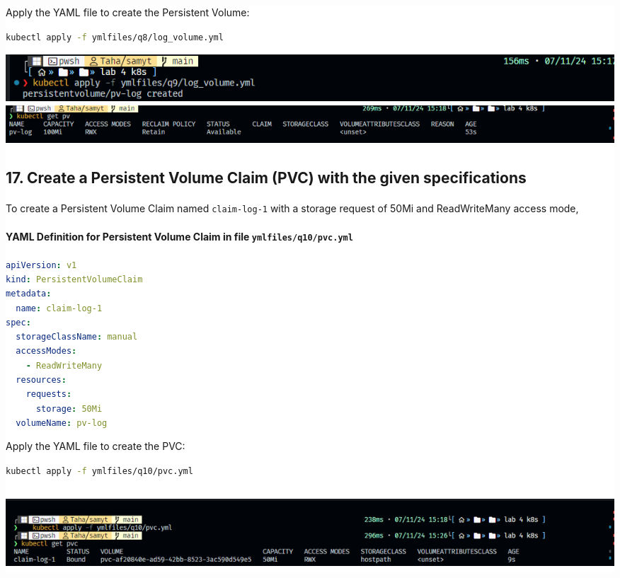 Apply the YAML file to create the Persistent Volume:

   ```bash
   kubectl apply -f ymlfiles/q8/log_volume.yml
   ```
![alt text](images/image-27.png)
![alt text](images/image-28.png)


## 17. Create a Persistent Volume Claim (PVC) with the given specifications

To create a Persistent Volume Claim named `claim-log-1` with a storage request of 50Mi and ReadWriteMany access mode,

#### YAML Definition for Persistent Volume Claim in file `ymlfiles/q10/pvc.yml`

```yaml
apiVersion: v1
kind: PersistentVolumeClaim
metadata:
  name: claim-log-1
spec:
  storageClassName: manual
  accessModes:
    - ReadWriteMany
  resources:
    requests:
      storage: 50Mi
  volumeName: pv-log  
```


Apply the YAML file to create the PVC:

   ```bash
   kubectl apply -f ymlfiles/q10/pvc.yml
   ```
![alt text](images/image-29.png)
---
